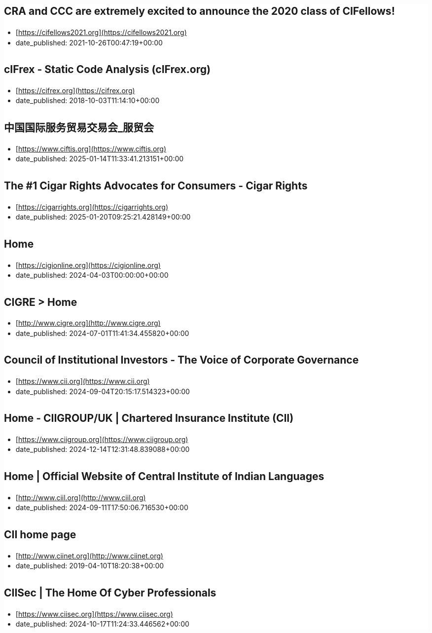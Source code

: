  ## CRA and CCC are extremely excited to announce the 2020 class of CIFellows!
 - [https://cifellows2021.org](https://cifellows2021.org)
 - date_published: 2021-10-26T00:47:19+00:00

 ## cIFrex - Static Code Analysis (cIFrex.org)
 - [https://cifrex.org](https://cifrex.org)
 - date_published: 2018-10-03T11:14:10+00:00

 ## 中国国际服务贸易交易会_服贸会
 - [https://www.ciftis.org](https://www.ciftis.org)
 - date_published: 2025-01-14T11:33:41.213151+00:00

 ## The #1 Cigar Rights Advocates for Consumers - Cigar Rights
 - [https://cigarrights.org](https://cigarrights.org)
 - date_published: 2025-01-20T09:25:21.428149+00:00

 ## Home
 - [https://cigionline.org](https://cigionline.org)
 - date_published: 2024-04-03T00:00:00+00:00

 ## CIGRE > Home
 - [http://www.cigre.org](http://www.cigre.org)
 - date_published: 2024-07-01T11:41:34.455820+00:00

 ## Council of Institutional Investors - The Voice of Corporate Governance
 - [https://www.cii.org](https://www.cii.org)
 - date_published: 2024-09-04T20:15:17.514323+00:00

 ## Home - CIIGROUP/UK | Chartered Insurance Institute (CII)
 - [https://www.ciigroup.org](https://www.ciigroup.org)
 - date_published: 2024-12-14T12:31:48.839088+00:00

 ## Home | Official Website of Central Institute of Indian Languages
 - [http://www.ciil.org](http://www.ciil.org)
 - date_published: 2024-09-11T17:50:06.716530+00:00

 ## CII home page
 - [http://www.ciinet.org](http://www.ciinet.org)
 - date_published: 2019-04-10T18:20:38+00:00

 ## CIISec | The Home Of Cyber Professionals
 - [https://www.ciisec.org](https://www.ciisec.org)
 - date_published: 2024-10-17T11:24:33.446562+00:00
